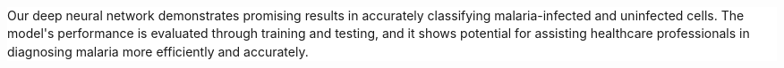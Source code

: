 Our deep neural network demonstrates promising results in accurately classifying malaria-infected and uninfected cells. The model's performance is evaluated through training and testing, and it shows potential for assisting healthcare professionals in diagnosing malaria more efficiently and accurately.

